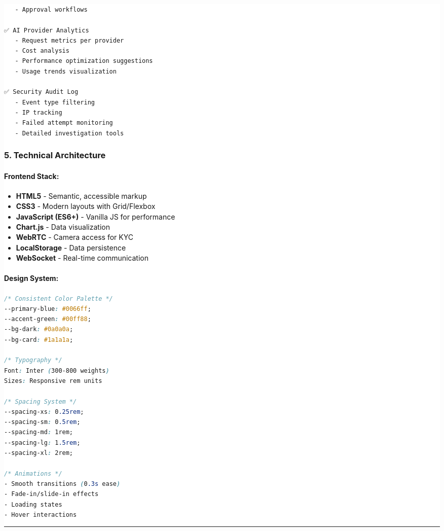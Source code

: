 ```
   - Approval workflows

✅ AI Provider Analytics
   - Request metrics per provider
   - Cost analysis
   - Performance optimization suggestions
   - Usage trends visualization

✅ Security Audit Log
   - Event type filtering
   - IP tracking
   - Failed attempt monitoring
   - Detailed investigation tools
```

### 5. **Technical Architecture**

#### **Frontend Stack:**
- **HTML5** - Semantic, accessible markup
- **CSS3** - Modern layouts with Grid/Flexbox
- **JavaScript (ES6+)** - Vanilla JS for performance
- **Chart.js** - Data visualization
- **WebRTC** - Camera access for KYC
- **LocalStorage** - Data persistence
- **WebSocket** - Real-time communication

#### **Design System:**
```css
/* Consistent Color Palette */
--primary-blue: #0066ff;
--accent-green: #00ff88;
--bg-dark: #0a0a0a;
--bg-card: #1a1a1a;

/* Typography */
Font: Inter (300-800 weights)
Sizes: Responsive rem units

/* Spacing System */
--spacing-xs: 0.25rem;
--spacing-sm: 0.5rem;
--spacing-md: 1rem;
--spacing-lg: 1.5rem;
--spacing-xl: 2rem;

/* Animations */
- Smooth transitions (0.3s ease)
- Fade-in/slide-in effects
- Loading states
- Hover interactions
```

---